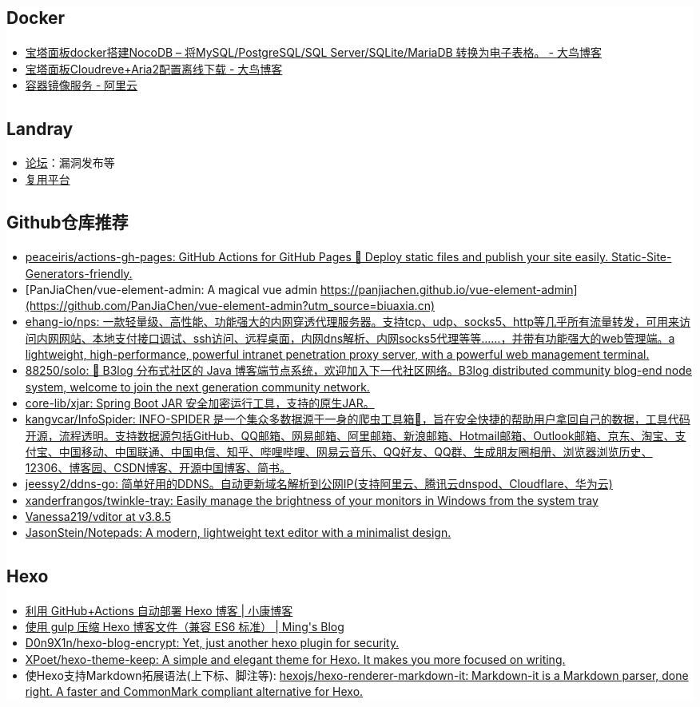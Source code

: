 ## Docker

- [宝塔面板docker搭建NocoDB – 将MySQL/PostgreSQL/SQL Server/SQLite/MariaDB 转换为电子表格。 - 大鸟博客](https://www.daniao.org/14186.html)
- [宝塔面板Cloudreve+Aria2配置离线下载 - 大鸟博客](https://www.daniao.org/13249.html)
- [容器镜像服务 - 阿里云](https://cr.console.aliyun.com/cn-hangzhou/instances/mirrors)

## Landray

- [论坛](http://java.landray.com.cn/km/forum/indexCriteria.jsp?timestamp=1621656930950#cri.q=categoryId:122baca0c696f0939e9af9a460b97bd5)：漏洞发布等
- [复用平台](http://mall.landray.com.cn/core01/mall.jsp)

## Github仓库推荐

- [peaceiris/actions-gh-pages: GitHub Actions for GitHub Pages 🚀 Deploy static files and publish your site easily. Static-Site-Generators-friendly.](https://github.com/peaceiris/actions-gh-pages#examples?utm_source=biuaxia.cn)
- [PanJiaChen/vue-element-admin: A magical vue admin https://panjiachen.github.io/vue-element-admin](https://github.com/PanJiaChen/vue-element-admin?utm_source=biuaxia.cn)
- [ehang-io/nps: 一款轻量级、高性能、功能强大的内网穿透代理服务器。支持tcp、udp、socks5、http等几乎所有流量转发，可用来访问内网网站、本地支付接口调试、ssh访问、远程桌面，内网dns解析、内网socks5代理等等……，并带有功能强大的web管理端。a lightweight, high-performance, powerful intranet penetration proxy server, with a powerful web management terminal.](https://github.com/ehang-io/nps?utm_source=biuaxia.cn)
- [88250/solo: 🎸 B3log 分布式社区的 Java 博客端节点系统，欢迎加入下一代社区网络。B3log distributed community blog-end node system, welcome to join the next generation community network.](https://github.com/88250/solo?utm_source=biuaxia.cn)
- [core-lib/xjar: Spring Boot JAR 安全加密运行工具，支持的原生JAR。](https://github.com/core-lib/xjar?utm_source=biuaxia.cn)
- [kangvcar/InfoSpider: INFO-SPIDER 是一个集众多数据源于一身的爬虫工具箱🧰，旨在安全快捷的帮助用户拿回自己的数据，工具代码开源，流程透明。支持数据源包括GitHub、QQ邮箱、网易邮箱、阿里邮箱、新浪邮箱、Hotmail邮箱、Outlook邮箱、京东、淘宝、支付宝、中国移动、中国联通、中国电信、知乎、哔哩哔哩、网易云音乐、QQ好友、QQ群、生成朋友圈相册、浏览器浏览历史、12306、博客园、CSDN博客、开源中国博客、简书。](https://github.com/kangvcar/InfoSpider?utm_source=biuaxia.cn)
- [jeessy2/ddns-go: 简单好用的DDNS。自动更新域名解析到公网IP(支持阿里云、腾讯云dnspod、Cloudflare、华为云)](https://github.com/jeessy2/ddns-go#webhook)
- [xanderfrangos/twinkle-tray: Easily manage the brightness of your monitors in Windows from the system tray](https://github.com/xanderfrangos/twinkle-tray)
- [Vanessa219/vditor at v3.8.5](https://github.com/Vanessa219/vditor/tree/v3.8.5)
- [JasonStein/Notepads: A modern, lightweight text editor with a minimalist design.](https://github.com/JasonStein/Notepads)

## Hexo

- [利用 GitHub+Actions 自动部署 Hexo 博客 | 小康博客](https://www.antmoe.com/posts/6081157f/index.html)
- [使用 gulp 压缩 Hexo 博客文件（兼容 ES6 标准） | Ming&#39;s Blog](https://blog.inkuang.com/2021/405)
- [D0n9X1n/hexo-blog-encrypt: Yet, just another hexo plugin for security.](https://github.com/D0n9X1n/hexo-blog-encrypt)
- [XPoet/hexo-theme-keep: A simple and elegant theme for Hexo. It makes you more focused on writing.](https://github.com/XPoet/hexo-theme-keep)
- 使Hexo支持Markdown拓展语法(上下标、脚注等): [hexojs/hexo-renderer-markdown-it: Markdown-it is a Markdown parser, done right. A faster and CommonMark compliant alternative for Hexo.](https://github.com/hexojs/hexo-renderer-markdown-it)
